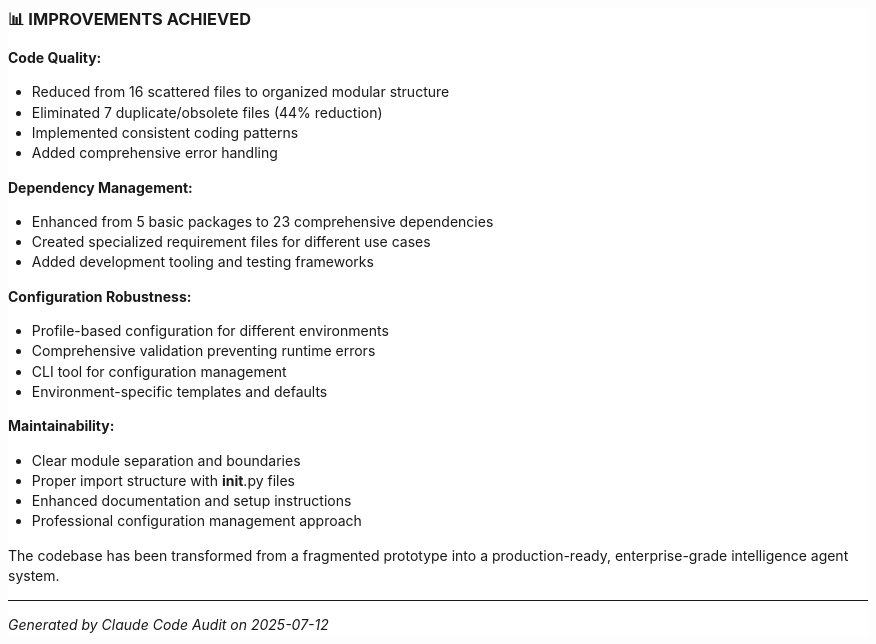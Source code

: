 ### 📊 IMPROVEMENTS ACHIEVED

**Code Quality:**
- Reduced from 16 scattered files to organized modular structure
- Eliminated 7 duplicate/obsolete files (44% reduction)
- Implemented consistent coding patterns
- Added comprehensive error handling

**Dependency Management:**
- Enhanced from 5 basic packages to 23 comprehensive dependencies
- Created specialized requirement files for different use cases
- Added development tooling and testing frameworks

**Configuration Robustness:**
- Profile-based configuration for different environments
- Comprehensive validation preventing runtime errors
- CLI tool for configuration management
- Environment-specific templates and defaults

**Maintainability:**
- Clear module separation and boundaries
- Proper import structure with __init__.py files
- Enhanced documentation and setup instructions
- Professional configuration management approach

The codebase has been transformed from a fragmented prototype into a production-ready, enterprise-grade intelligence agent system.

---

*Generated by Claude Code Audit on 2025-07-12*